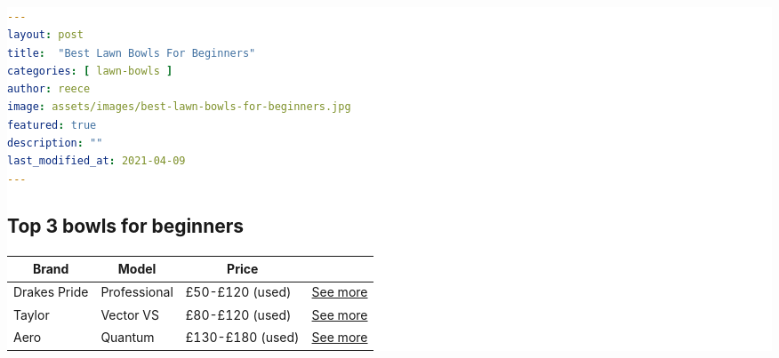 ```yaml
---
layout: post
title:  "Best Lawn Bowls For Beginners"
categories: [ lawn-bowls ]
author: reece
image: assets/images/best-lawn-bowls-for-beginners.jpg
featured: true
description: ""
last_modified_at: 2021-04-09
---
```


## Top 3 bowls for beginners

<div class="overview">
  
<table>
  <thead>
    <tr>
      <th>Brand</th>
      <th>Model</th>
      <th>Price</th>
      <th></th>
    </tr>
  </thead>
  <tbody>
    <tr>
      <td>Drakes Pride</td>
      <td>Professional</td>
      <td>£50-£120 (used)</td>
      <td><a href="https://www.amazon.co.uk/gp/product/B005MI2YE0/ref=as_li_qf_asin_il_tl?ie=UTF8&tag=jackhighbow0a-21&creative=6738&linkCode=as2&creativeASIN=B005MI2YE0&linkId=fb5c41c051c9e6b228526c411ebe6742" class="btn more"  target="_blank">See more</a></td>
    </tr>
    <tr>
      <td>Taylor</td>
      <td>Vector VS</td>
      <td>£80-£120 (used)</td>
      <td><a href="https://www.amazon.co.uk/gp/product/B07YXT8JNG/ref=as_li_qf_asin_il_tl?ie=UTF8&tag=jackhighbow0a-21&creative=6738&linkCode=as2&creativeASIN=B07YXT8JNG&linkId=aaacdf1052d99758560d3703fcbf8cd4" class="btn more"  target="_blank">See more</a></td>
    </tr>
    <tr>
      <td>Aero</td>
      <td>Quantum</td>
      <td>£130-£180 (used)</td>
      <td><a href="http://rover.ebay.com/rover/1/710-53481-19255-0/1?ff3=4&pub=5575495824&toolid=10001&campid=5338542401&customid=&mpre=https%3A%2F%2Fwww.ebay.co.uk%2Fsch%2F117104%2Fi.html%3F_sop%3D1%26_from%3DR40%26_nkw%3DAero%2BQuantum%2Blawn%2Bbowls" class="btn more"  target="_blank">See more</a></td>
    </tr>
  </tbody>
</table>
